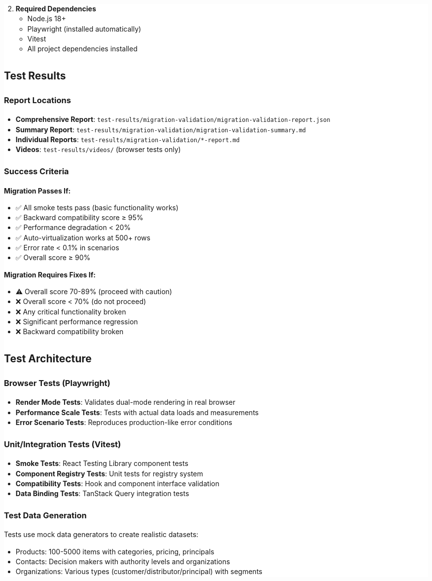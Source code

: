2. **Required Dependencies**
   - Node.js 18+
   - Playwright (installed automatically)
   - Vitest
   - All project dependencies installed

## Test Results

### Report Locations
- **Comprehensive Report**: `test-results/migration-validation/migration-validation-report.json`
- **Summary Report**: `test-results/migration-validation/migration-validation-summary.md`
- **Individual Reports**: `test-results/migration-validation/*-report.md`
- **Videos**: `test-results/videos/` (browser tests only)

### Success Criteria

**Migration Passes If:**
- ✅ All smoke tests pass (basic functionality works)
- ✅ Backward compatibility score ≥ 95%
- ✅ Performance degradation < 20%
- ✅ Auto-virtualization works at 500+ rows
- ✅ Error rate < 0.1% in scenarios
- ✅ Overall score ≥ 90%

**Migration Requires Fixes If:**
- ⚠️ Overall score 70-89% (proceed with caution)
- ❌ Overall score < 70% (do not proceed)
- ❌ Any critical functionality broken
- ❌ Significant performance regression
- ❌ Backward compatibility broken

## Test Architecture

### Browser Tests (Playwright)
- **Render Mode Tests**: Validates dual-mode rendering in real browser
- **Performance Scale Tests**: Tests with actual data loads and measurements
- **Error Scenario Tests**: Reproduces production-like error conditions

### Unit/Integration Tests (Vitest)
- **Smoke Tests**: React Testing Library component tests
- **Component Registry Tests**: Unit tests for registry system
- **Compatibility Tests**: Hook and component interface validation
- **Data Binding Tests**: TanStack Query integration tests

### Test Data Generation
Tests use mock data generators to create realistic datasets:
- Products: 100-5000 items with categories, pricing, principals
- Contacts: Decision makers with authority levels and organizations
- Organizations: Various types (customer/distributor/principal) with segments
